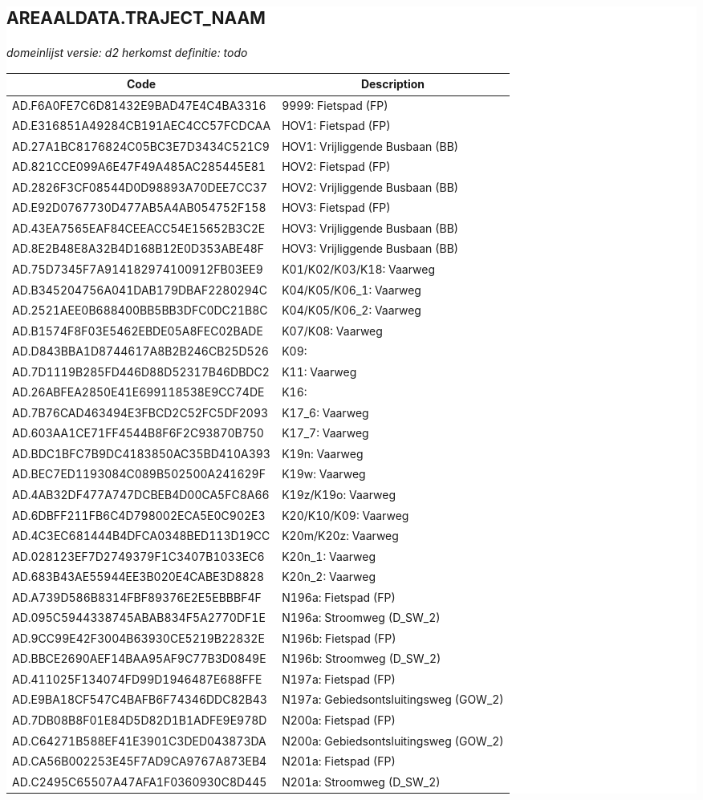 ## AREAALDATA.TRAJECT_NAAM

*domeinlijst versie: d2* *herkomst definitie: todo*

 |Code |Description	|
|	---	|	---	|
| AD.F6A0FE7C6D81432E9BAD47E4C4BA3316 | 9999: Fietspad (FP) |
| AD.E316851A49284CB191AEC4CC57FCDCAA | HOV1: Fietspad (FP) |
| AD.27A1BC8176824C05BC3E7D3434C521C9 | HOV1: Vrijliggende Busbaan (BB) |
| AD.821CCE099A6E47F49A485AC285445E81 | HOV2: Fietspad (FP) |
| AD.2826F3CF08544D0D98893A70DEE7CC37 | HOV2: Vrijliggende Busbaan (BB) |
| AD.E92D0767730D477AB5A4AB054752F158 | HOV3: Fietspad (FP) |
| AD.43EA7565EAF84CEEACC54E15652B3C2E | HOV3: Vrijliggende Busbaan (BB) |
| AD.8E2B48E8A32B4D168B12E0D353ABE48F | HOV3: Vrijliggende Busbaan (BB) |
| AD.75D7345F7A914182974100912FB03EE9 | K01/K02/K03/K18: Vaarweg |
| AD.B345204756A041DAB179DBAF2280294C | K04/K05/K06_1: Vaarweg |
| AD.2521AEE0B688400BB5BB3DFC0DC21B8C | K04/K05/K06_2: Vaarweg |
| AD.B1574F8F03E5462EBDE05A8FEC02BADE | K07/K08: Vaarweg |
| AD.D843BBA1D8744617A8B2B246CB25D526 | K09:  |
| AD.7D1119B285FD446D88D52317B46DBDC2 | K11: Vaarweg |
| AD.26ABFEA2850E41E699118538E9CC74DE | K16:  |
| AD.7B76CAD463494E3FBCD2C52FC5DF2093 | K17_6: Vaarweg |
| AD.603AA1CE71FF4544B8F6F2C93870B750 | K17_7: Vaarweg |
| AD.BDC1BFC7B9DC4183850AC35BD410A393 | K19n: Vaarweg |
| AD.BEC7ED1193084C089B502500A241629F | K19w: Vaarweg |
| AD.4AB32DF477A747DCBEB4D00CA5FC8A66 | K19z/K19o: Vaarweg |
| AD.6DBFF211FB6C4D798002ECA5E0C902E3 | K20/K10/K09: Vaarweg |
| AD.4C3EC681444B4DFCA0348BED113D19CC | K20m/K20z: Vaarweg |
| AD.028123EF7D2749379F1C3407B1033EC6 | K20n_1: Vaarweg |
| AD.683B43AE55944EE3B020E4CABE3D8828 | K20n_2: Vaarweg |
| AD.A739D586B8314FBF89376E2E5EBBBF4F | N196a: Fietspad (FP) |
| AD.095C5944338745ABAB834F5A2770DF1E | N196a: Stroomweg (D_SW_2) |
| AD.9CC99E42F3004B63930CE5219B22832E | N196b: Fietspad (FP) |
| AD.BBCE2690AEF14BAA95AF9C77B3D0849E | N196b: Stroomweg (D_SW_2) |
| AD.411025F134074FD99D1946487E688FFE | N197a: Fietspad (FP) |
| AD.E9BA18CF547C4BAFB6F74346DDC82B43 | N197a: Gebiedsontsluitingsweg (GOW_2) |
| AD.7DB08B8F01E84D5D82D1B1ADFE9E978D | N200a: Fietspad (FP) |
| AD.C64271B588EF41E3901C3DED043873DA | N200a: Gebiedsontsluitingsweg (GOW_2) |
| AD.CA56B002253E45F7AD9CA9767A873EB4 | N201a: Fietspad (FP) |
| AD.C2495C65507A47AFA1F0360930C8D445 | N201a: Stroomweg (D_SW_2) |